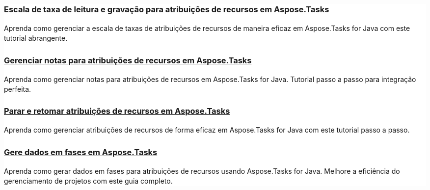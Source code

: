 ### [Escala de taxa de leitura e gravação para atribuições de recursos em Aspose.Tasks](./read-write-rate-scale/)
Aprenda como gerenciar a escala de taxas de atribuições de recursos de maneira eficaz em Aspose.Tasks for Java com este tutorial abrangente.
### [Gerenciar notas para atribuições de recursos em Aspose.Tasks](./resource-assignment-notes/)
Aprenda como gerenciar notas para atribuições de recursos em Aspose.Tasks for Java. Tutorial passo a passo para integração perfeita.
### [Parar e retomar atribuições de recursos em Aspose.Tasks](./stop-resume-assignment/)
Aprenda como gerenciar atribuições de recursos de forma eficaz em Aspose.Tasks for Java com este tutorial passo a passo.
### [Gere dados em fases em Aspose.Tasks](./timephased-data-generation/)
Aprenda como gerar dados em fases para atribuições de recursos usando Aspose.Tasks for Java. Melhore a eficiência do gerenciamento de projetos com este guia completo.